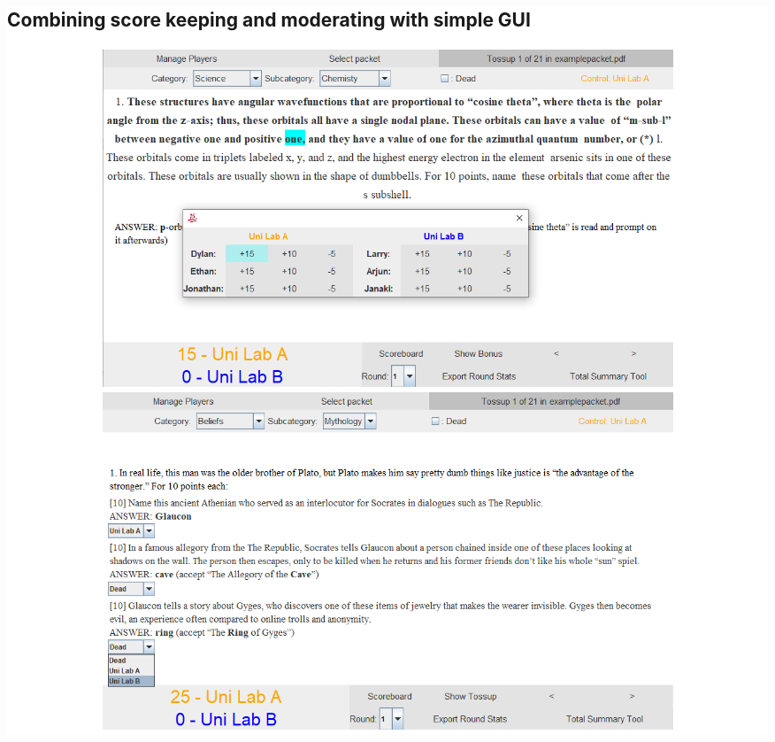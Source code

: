 ## Combining score keeping and moderating with simple GUI
<center><img src ="res/stats1.png" width="75%"></center>
<center><img src ="res/bonus.png" width="75%"></center>
